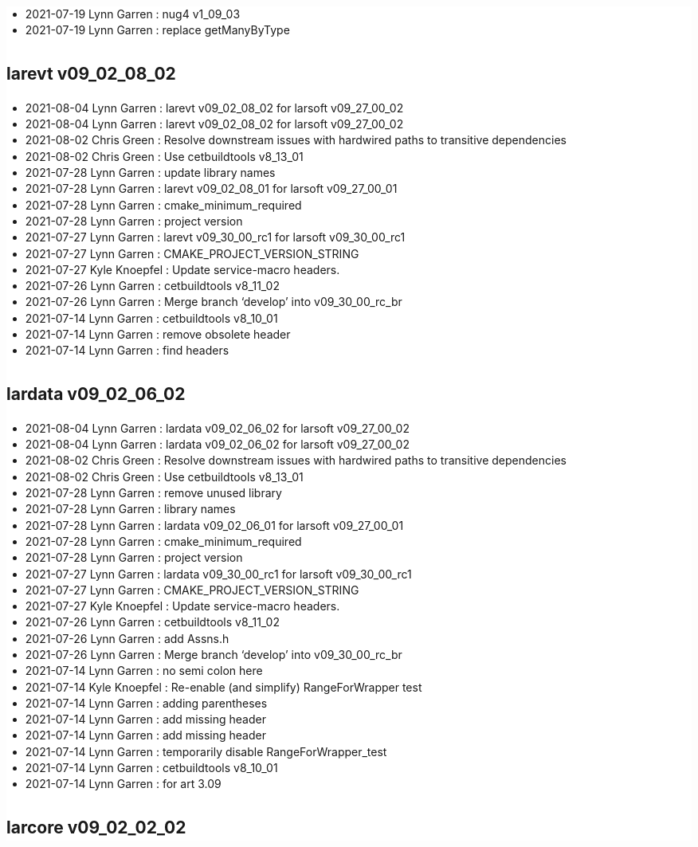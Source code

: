 -   2021-07-19 Lynn Garren : nug4 v1_09_03
-   2021-07-19 Lynn Garren : replace getManyByType

larevt v09_02_08_02
-----------------------------------------------

-   2021-08-04 Lynn Garren : larevt v09_02_08_02 for larsoft v09_27_00_02
-   2021-08-04 Lynn Garren : larevt v09_02_08_02 for larsoft v09_27_00_02
-   2021-08-02 Chris Green : Resolve downstream issues with hardwired paths to transitive dependencies
-   2021-08-02 Chris Green : Use cetbuildtools v8_13_01
-   2021-07-28 Lynn Garren : update library names
-   2021-07-28 Lynn Garren : larevt v09_02_08_01 for larsoft v09_27_00_01
-   2021-07-28 Lynn Garren : cmake_minimum_required
-   2021-07-28 Lynn Garren : project version
-   2021-07-27 Lynn Garren : larevt v09_30_00_rc1 for larsoft v09_30_00_rc1
-   2021-07-27 Lynn Garren : CMAKE_PROJECT_VERSION_STRING
-   2021-07-27 Kyle Knoepfel : Update service-macro headers.
-   2021-07-26 Lynn Garren : cetbuildtools v8_11_02
-   2021-07-26 Lynn Garren : Merge branch ‘develop’ into v09_30_00_rc_br
-   2021-07-14 Lynn Garren : cetbuildtools v8_10_01
-   2021-07-14 Lynn Garren : remove obsolete header
-   2021-07-14 Lynn Garren : find headers

lardata v09_02_06_02
-------------------------------------------------

-   2021-08-04 Lynn Garren : lardata v09_02_06_02 for larsoft v09_27_00_02
-   2021-08-04 Lynn Garren : lardata v09_02_06_02 for larsoft v09_27_00_02
-   2021-08-02 Chris Green : Resolve downstream issues with hardwired paths to transitive dependencies
-   2021-08-02 Chris Green : Use cetbuildtools v8_13_01
-   2021-07-28 Lynn Garren : remove unused library
-   2021-07-28 Lynn Garren : library names
-   2021-07-28 Lynn Garren : lardata v09_02_06_01 for larsoft v09_27_00_01
-   2021-07-28 Lynn Garren : cmake_minimum_required
-   2021-07-28 Lynn Garren : project version
-   2021-07-27 Lynn Garren : lardata v09_30_00_rc1 for larsoft v09_30_00_rc1
-   2021-07-27 Lynn Garren : CMAKE_PROJECT_VERSION_STRING
-   2021-07-27 Kyle Knoepfel : Update service-macro headers.
-   2021-07-26 Lynn Garren : cetbuildtools v8_11_02
-   2021-07-26 Lynn Garren : add Assns.h
-   2021-07-26 Lynn Garren : Merge branch ‘develop’ into v09_30_00_rc_br
-   2021-07-14 Lynn Garren : no semi colon here
-   2021-07-14 Kyle Knoepfel : Re-enable (and simplify) RangeForWrapper test
-   2021-07-14 Lynn Garren : adding parentheses
-   2021-07-14 Lynn Garren : add missing header
-   2021-07-14 Lynn Garren : add missing header
-   2021-07-14 Lynn Garren : temporarily disable RangeForWrapper_test
-   2021-07-14 Lynn Garren : cetbuildtools v8_10_01
-   2021-07-14 Lynn Garren : for art 3.09

larcore v09_02_02_02
-------------------------------------------------

